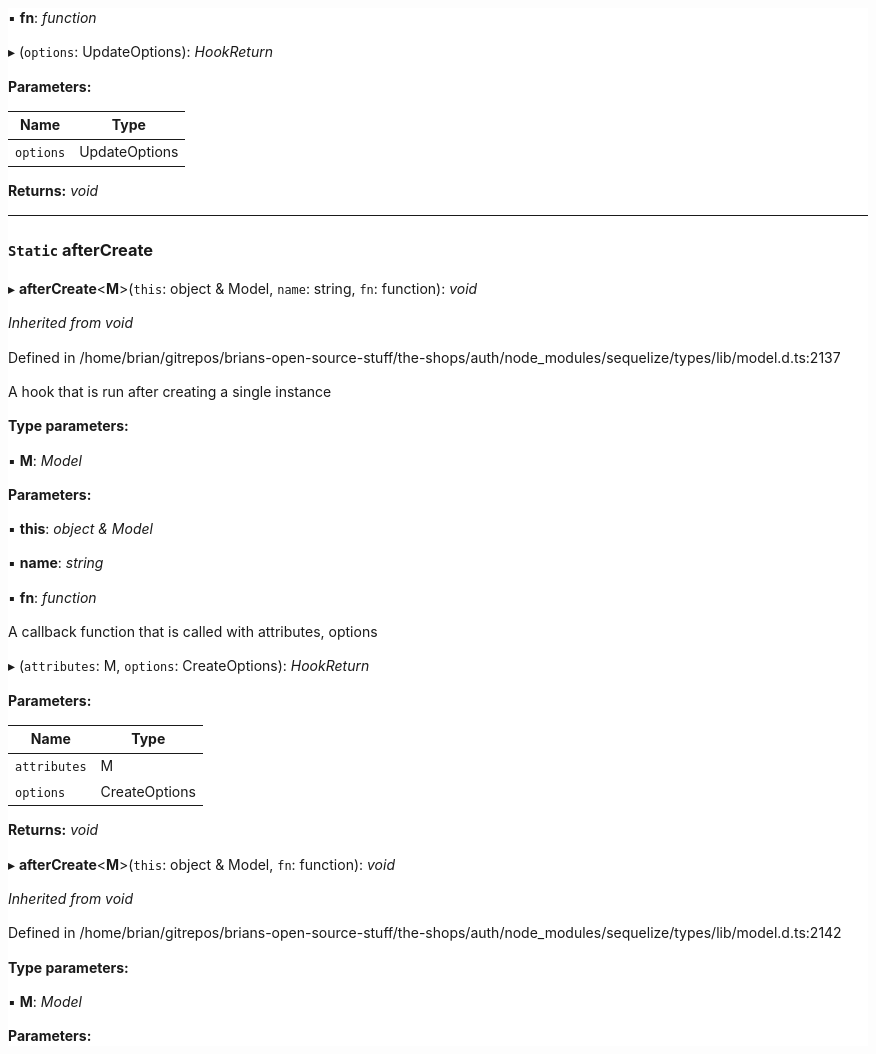 ▪ **fn**: *function*

▸ (`options`: UpdateOptions): *HookReturn*

**Parameters:**

Name | Type |
------ | ------ |
`options` | UpdateOptions |

**Returns:** *void*

___

### `Static` afterCreate

▸ **afterCreate**<**M**>(`this`: object & Model, `name`: string, `fn`: function): *void*

*Inherited from void*

Defined in /home/brian/gitrepos/brians-open-source-stuff/the-shops/auth/node_modules/sequelize/types/lib/model.d.ts:2137

A hook that is run after creating a single instance

**Type parameters:**

▪ **M**: *Model*

**Parameters:**

▪ **this**: *object & Model*

▪ **name**: *string*

▪ **fn**: *function*

A callback function that is called with attributes, options

▸ (`attributes`: M, `options`: CreateOptions): *HookReturn*

**Parameters:**

Name | Type |
------ | ------ |
`attributes` | M |
`options` | CreateOptions |

**Returns:** *void*

▸ **afterCreate**<**M**>(`this`: object & Model, `fn`: function): *void*

*Inherited from void*

Defined in /home/brian/gitrepos/brians-open-source-stuff/the-shops/auth/node_modules/sequelize/types/lib/model.d.ts:2142

**Type parameters:**

▪ **M**: *Model*

**Parameters:**
